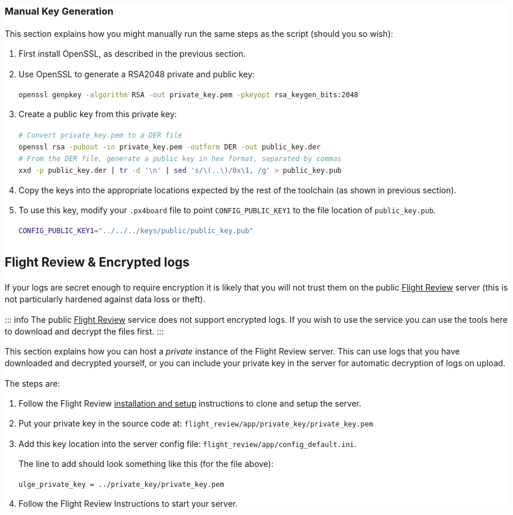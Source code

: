 ### Manual Key Generation

This section explains how you might manually run the same steps as the script (should you so wish):

1. First install OpenSSL, as described in the previous section.
2. Use OpenSSL to generate a RSA2048 private and public key:

   ```sh
   openssl genpkey -algorithm RSA -out private_key.pem -pkeyopt rsa_keygen_bits:2048
   ```

3. Create a public key from this private key:

   ```sh
   # Convert private_key.pem to a DER file
   openssl rsa -pubout -in private_key.pem -outform DER -out public_key.der
   # From the DER file, generate a public key in hex format, separated by commas
   xxd -p public_key.der | tr -d '\n' | sed 's/\(..\)/0x\1, /g' > public_key.pub
   ```

4. Copy the keys into the appropriate locations expected by the rest of the toolchain (as shown in previous section).
5. To use this key, modify your `.px4board` file to point `CONFIG_PUBLIC_KEY1` to the file location of `public_key.pub`.

   ```sh
   CONFIG_PUBLIC_KEY1="../../../keys/public/public_key.pub"
   ```

## Flight Review & Encrypted logs

If your logs are secret enough to require encryption it is likely that you will not trust them on the public [Flight Review](../getting_started/flight_reporting.md) server (this is not particularly hardened against data loss or theft).

::: info
The public [Flight Review](../getting_started/flight_reporting.md) service does not support encrypted logs.
If you wish to use the service you can use the tools here to download and decrypt the files first.
:::

This section explains how you can host a _private_ instance of the Flight Review server.
This can use logs that you have downloaded and decrypted yourself, or you can include your private key in the server for automatic decryption of logs on upload.

The steps are:

1. Follow the Flight Review [installation and setup](https://github.com/PX4/flight_review?tab=readme-ov-file#installation-and-setup) instructions to clone and setup the server.
2. Put your private key in the source code at: `flight_review/app/private_key/private_key.pem`
3. Add this key location into the server config file: `flight_review/app/config_default.ini`.

   The line to add should look something like this (for the file above):

   ```sh
   ulge_private_key = ../private_key/private_key.pem
   ```

4. Follow the Flight Review Instructions to start your server.
